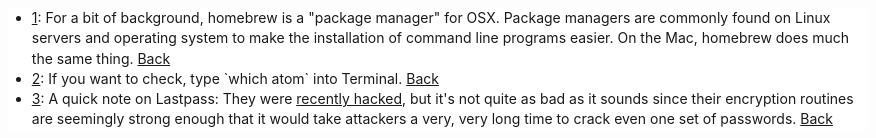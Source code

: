 
<ul id="footnotes">
	<li><a href="#homebrew-token" id="homebrew">1</a>: For a bit of background, homebrew is a "package manager" for OSX. Package managers are commonly found on Linux servers and operating system to make the installation of command line programs easier. On the Mac, homebrew does much the same thing. <a href="#homebrew-token">Back</a></li>
	<li><a href="#atom-check-token" id="atom-check">2</a>: If you want to check, type `which atom` into Terminal. <a href="#atom-check-token">Back</a></li>
	<li><a href="#lastpass-token" id="lastpass">3</a>: A quick note on Lastpass: They were <a href="https://blog.lastpass.com/2015/06/lastpass-security-notice.html/">recently hacked</a>, but it's not quite as bad as it sounds since their encryption routines are seemingly strong enough that it would take attackers a very, very long time to crack even one set of passwords. <a href="#lastpass-token">Back</a></li>
</ul>
